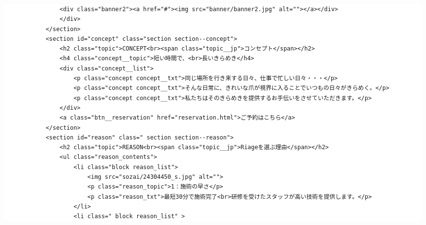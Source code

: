                     <div class="banner2"><a href="#"><img src="banner/banner2.jpg" alt=""></a></div>
                    </div>
                </section>
                <section id="concept" class="section section--concept">
                    <h2 class="topic">CONCEPT<br><span class="topic__jp">コンセプト</span></h2>
                    <h4 class="concept__topic">短い時間で、<br>長いきらめき</h4>
                    <div class="concept__list">
                        <p class="concept concept__txt">同じ場所を行き来する日々、仕事で忙しい日々・・・</p>
                        <p class="concept concept__txt">そんな日常に、きれいな爪が視界に入ることでいつもの日々がきらめく。</p>
                        <p class="concept concept__txt">私たちはそのきらめきを提供するお手伝いをさせていただきます。</p>
                    </div>
                    <a class="btn__reservation" href="reservation.html">ご予約はこちら</a>
                </section>
                <section id="reason" class=" section section--reason">
                    <h2 class="topic">REASON<br><span class="topic__jp">Riageを選ぶ理由</span></h2>
                    <ul class="reason_contents">
                        <li class="block reason_list">
                            <img src="sozai/24304450_s.jpg" alt="">
                            <p class="reason_topic">1：施術の早さ</p>
                            <p class="reason_txt">最短30分で施術完了<br>研修を受けたスタッフが高い技術を提供します。</p>
                        </li>
                        <li class=" block reason_list" >